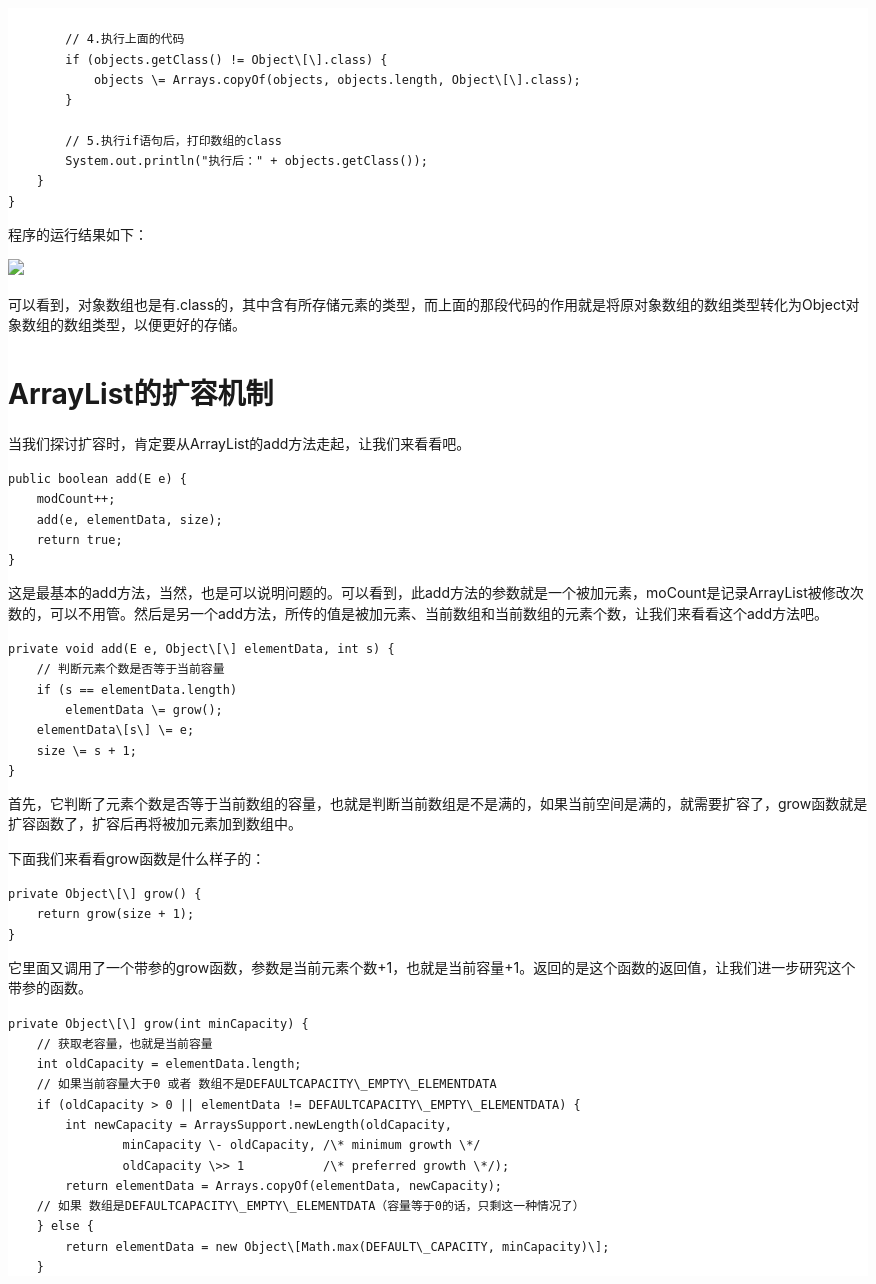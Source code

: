 ```
        
        // 4.执行上面的代码
        if (objects.getClass() != Object\[\].class) {
            objects \= Arrays.copyOf(objects, objects.length, Object\[\].class);
        }
        
        // 5.执行if语句后，打印数组的class
        System.out.println("执行后：" + objects.getClass());
    }
}
```

程序的运行结果如下：

![](https://img2020.cnblogs.com/blog/2123988/202009/2123988-20200922191354245-68689372.png)

可以看到，对象数组也是有.class的，其中含有所存储元素的类型，而上面的那段代码的作用就是将原对象数组的数组类型转化为Object对象数组的数组类型，以便更好的存储。

ArrayList的扩容机制
==============

当我们探讨扩容时，肯定要从ArrayList的add方法走起，让我们来看看吧。

```
public boolean add(E e) {
    modCount++;
    add(e, elementData, size);
    return true;
}
```

这是最基本的add方法，当然，也是可以说明问题的。可以看到，此add方法的参数就是一个被加元素，moCount是记录ArrayList被修改次数的，可以不用管。然后是另一个add方法，所传的值是被加元素、当前数组和当前数组的元素个数，让我们来看看这个add方法吧。

```
private void add(E e, Object\[\] elementData, int s) {
    // 判断元素个数是否等于当前容量
    if (s == elementData.length)
        elementData \= grow();
    elementData\[s\] \= e;
    size \= s + 1;
}
```

首先，它判断了元素个数是否等于当前数组的容量，也就是判断当前数组是不是满的，如果当前空间是满的，就需要扩容了，grow函数就是扩容函数了，扩容后再将被加元素加到数组中。

下面我们来看看grow函数是什么样子的：

```
private Object\[\] grow() {
    return grow(size + 1);
}
```

它里面又调用了一个带参的grow函数，参数是当前元素个数+1，也就是当前容量+1。返回的是这个函数的返回值，让我们进一步研究这个带参的函数。

```
private Object\[\] grow(int minCapacity) {
    // 获取老容量，也就是当前容量
    int oldCapacity = elementData.length;
    // 如果当前容量大于0 或者 数组不是DEFAULTCAPACITY\_EMPTY\_ELEMENTDATA
    if (oldCapacity > 0 || elementData != DEFAULTCAPACITY\_EMPTY\_ELEMENTDATA) {
        int newCapacity = ArraysSupport.newLength(oldCapacity,
                minCapacity \- oldCapacity, /\* minimum growth \*/
                oldCapacity \>> 1           /\* preferred growth \*/);
        return elementData = Arrays.copyOf(elementData, newCapacity);
    // 如果 数组是DEFAULTCAPACITY\_EMPTY\_ELEMENTDATA（容量等于0的话，只剩这一种情况了）
    } else {
        return elementData = new Object\[Math.max(DEFAULT\_CAPACITY, minCapacity)\];
    }
```